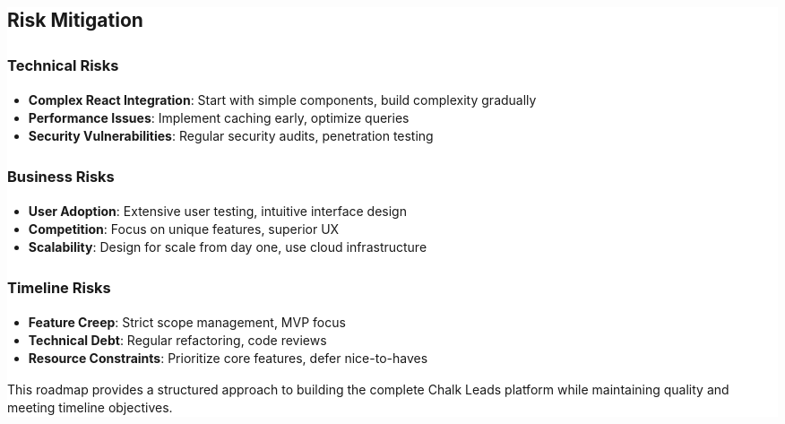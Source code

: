 ## Risk Mitigation

### Technical Risks
- **Complex React Integration**: Start with simple components, build complexity gradually
- **Performance Issues**: Implement caching early, optimize queries
- **Security Vulnerabilities**: Regular security audits, penetration testing

### Business Risks
- **User Adoption**: Extensive user testing, intuitive interface design
- **Competition**: Focus on unique features, superior UX
- **Scalability**: Design for scale from day one, use cloud infrastructure

### Timeline Risks
- **Feature Creep**: Strict scope management, MVP focus
- **Technical Debt**: Regular refactoring, code reviews
- **Resource Constraints**: Prioritize core features, defer nice-to-haves

This roadmap provides a structured approach to building the complete Chalk Leads platform while maintaining quality and meeting timeline objectives.